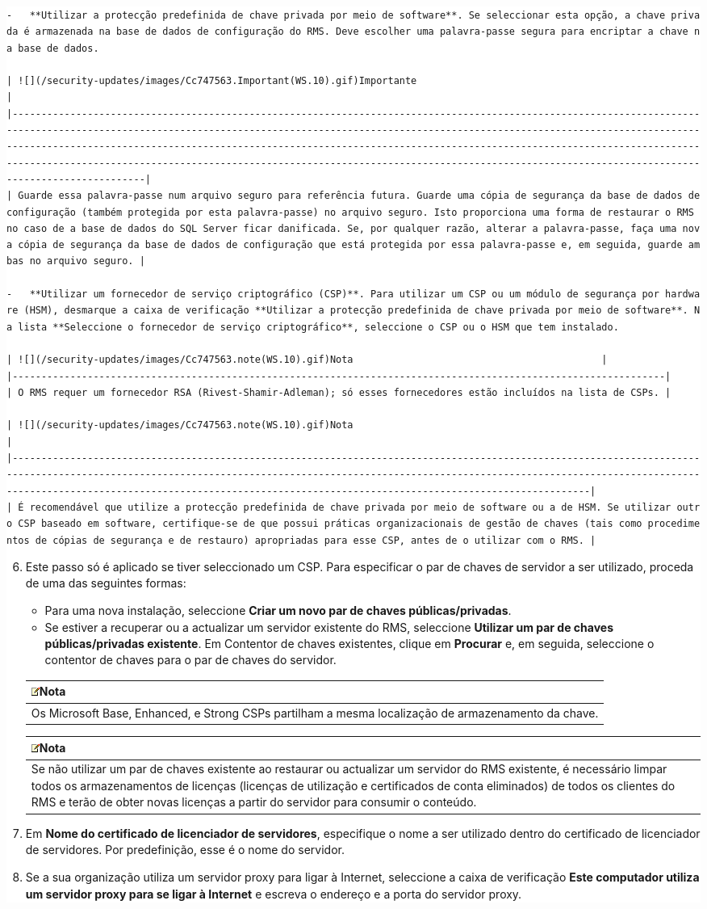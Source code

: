     -   **Utilizar a protecção predefinida de chave privada por meio de software**. Se seleccionar esta opção, a chave privada é armazenada na base de dados de configuração do RMS. Deve escolher uma palavra-passe segura para encriptar a chave na base de dados.

    | ![](/security-updates/images/Cc747563.Important(WS.10).gif)Importante                                                                                                                                                                                                                                                                                                                                                                                                                                      |
    |-----------------------------------------------------------------------------------------------------------------------------------------------------------------------------------------------------------------------------------------------------------------------------------------------------------------------------------------------------------------------------------------------------------------------------------------------------------------------------------------------------------------------|
    | Guarde essa palavra-passe num arquivo seguro para referência futura. Guarde uma cópia de segurança da base de dados de configuração (também protegida por esta palavra-passe) no arquivo seguro. Isto proporciona uma forma de restaurar o RMS no caso de a base de dados do SQL Server ficar danificada. Se, por qualquer razão, alterar a palavra-passe, faça uma nova cópia de segurança da base de dados de configuração que está protegida por essa palavra-passe e, em seguida, guarde ambas no arquivo seguro. |

    -   **Utilizar um fornecedor de serviço criptográfico (CSP)**. Para utilizar um CSP ou um módulo de segurança por hardware (HSM), desmarque a caixa de verificação **Utilizar a protecção predefinida de chave privada por meio de software**. Na lista **Seleccione o fornecedor de serviço criptográfico**, seleccione o CSP ou o HSM que tem instalado.

    | ![](/security-updates/images/Cc747563.note(WS.10).gif)Nota                                           |
    |-----------------------------------------------------------------------------------------------------------------|
    | O RMS requer um fornecedor RSA (Rivest-Shamir-Adleman); só esses fornecedores estão incluídos na lista de CSPs. |

    | ![](/security-updates/images/Cc747563.note(WS.10).gif)Nota                                                                                                                                                                                                                                                                              |
    |----------------------------------------------------------------------------------------------------------------------------------------------------------------------------------------------------------------------------------------------------------------------------------------------------------------------------------------------------|
    | É recomendável que utilize a protecção predefinida de chave privada por meio de software ou a de HSM. Se utilizar outro CSP baseado em software, certifique-se de que possui práticas organizacionais de gestão de chaves (tais como procedimentos de cópias de segurança e de restauro) apropriadas para esse CSP, antes de o utilizar com o RMS. |

6.  Este passo só é aplicado se tiver seleccionado um CSP. Para especificar o par de chaves de servidor a ser utilizado, proceda de uma das seguintes formas:

    -   Para uma nova instalação, seleccione **Criar um novo par de chaves públicas/privadas**.
    -   Se estiver a recuperar ou a actualizar um servidor existente do RMS, seleccione **Utilizar um par de chaves públicas/privadas existente**. Em Contentor de chaves existentes, clique em **Procurar** e, em seguida, seleccione o contentor de chaves para o par de chaves do servidor.

    | ![](/security-updates/images/Cc747563.note(WS.10).gif)Nota                               |
    |-----------------------------------------------------------------------------------------------------|
    | Os Microsoft Base, Enhanced, e Strong CSPs partilham a mesma localização de armazenamento da chave. |

    | ![](/security-updates/images/Cc747563.note(WS.10).gif)Nota                                                                                                                                                                                                                                                              |
    |------------------------------------------------------------------------------------------------------------------------------------------------------------------------------------------------------------------------------------------------------------------------------------------------------------------------------------|
    | Se não utilizar um par de chaves existente ao restaurar ou actualizar um servidor do RMS existente, é necessário limpar todos os armazenamentos de licenças (licenças de utilização e certificados de conta eliminados) de todos os clientes do RMS e terão de obter novas licenças a partir do servidor para consumir o conteúdo. |

7.  Em **Nome do certificado de licenciador de servidores**, especifique o nome a ser utilizado dentro do certificado de licenciador de servidores. Por predefinição, esse é o nome do servidor.

8.  Se a sua organização utiliza um servidor proxy para ligar à Internet, seleccione a caixa de verificação **Este computador utiliza um servidor proxy para se ligar à Internet** e escreva o endereço e a porta do servidor proxy.
